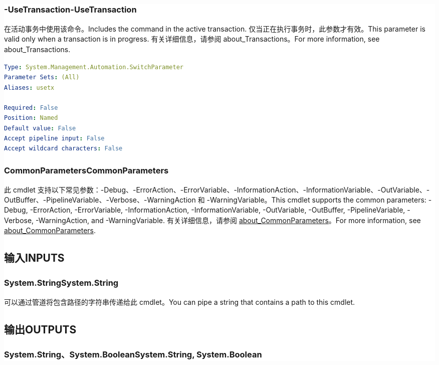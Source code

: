 ### <span data-ttu-id="8b878-177">-UseTransaction</span><span class="sxs-lookup"><span data-stu-id="8b878-177">-UseTransaction</span></span>

<span data-ttu-id="8b878-178">在活动事务中使用该命令。</span><span class="sxs-lookup"><span data-stu-id="8b878-178">Includes the command in the active transaction.</span></span>
<span data-ttu-id="8b878-179">仅当正在执行事务时，此参数才有效。</span><span class="sxs-lookup"><span data-stu-id="8b878-179">This parameter is valid only when a transaction is in progress.</span></span>
<span data-ttu-id="8b878-180">有关详细信息，请参阅 about_Transactions。</span><span class="sxs-lookup"><span data-stu-id="8b878-180">For more information, see about_Transactions.</span></span>

```yaml
Type: System.Management.Automation.SwitchParameter
Parameter Sets: (All)
Aliases: usetx

Required: False
Position: Named
Default value: False
Accept pipeline input: False
Accept wildcard characters: False
```

### <span data-ttu-id="8b878-181">CommonParameters</span><span class="sxs-lookup"><span data-stu-id="8b878-181">CommonParameters</span></span>

<span data-ttu-id="8b878-182">此 cmdlet 支持以下常见参数：-Debug、-ErrorAction、-ErrorVariable、-InformationAction、-InformationVariable、-OutVariable、-OutBuffer、-PipelineVariable、-Verbose、-WarningAction 和 -WarningVariable。</span><span class="sxs-lookup"><span data-stu-id="8b878-182">This cmdlet supports the common parameters: -Debug, -ErrorAction, -ErrorVariable, -InformationAction, -InformationVariable, -OutVariable, -OutBuffer, -PipelineVariable, -Verbose, -WarningAction, and -WarningVariable.</span></span> <span data-ttu-id="8b878-183">有关详细信息，请参阅 [about_CommonParameters](https://go.microsoft.com/fwlink/?LinkID=113216)。</span><span class="sxs-lookup"><span data-stu-id="8b878-183">For more information, see [about_CommonParameters](https://go.microsoft.com/fwlink/?LinkID=113216).</span></span>

## <span data-ttu-id="8b878-184">输入</span><span class="sxs-lookup"><span data-stu-id="8b878-184">INPUTS</span></span>

### <span data-ttu-id="8b878-185">System.String</span><span class="sxs-lookup"><span data-stu-id="8b878-185">System.String</span></span>

<span data-ttu-id="8b878-186">可以通过管道将包含路径的字符串传递给此 cmdlet。</span><span class="sxs-lookup"><span data-stu-id="8b878-186">You can pipe a string that contains a path to this cmdlet.</span></span>

## <span data-ttu-id="8b878-187">输出</span><span class="sxs-lookup"><span data-stu-id="8b878-187">OUTPUTS</span></span>

### <span data-ttu-id="8b878-188">System.String、System.Boolean</span><span class="sxs-lookup"><span data-stu-id="8b878-188">System.String, System.Boolean</span></span>
